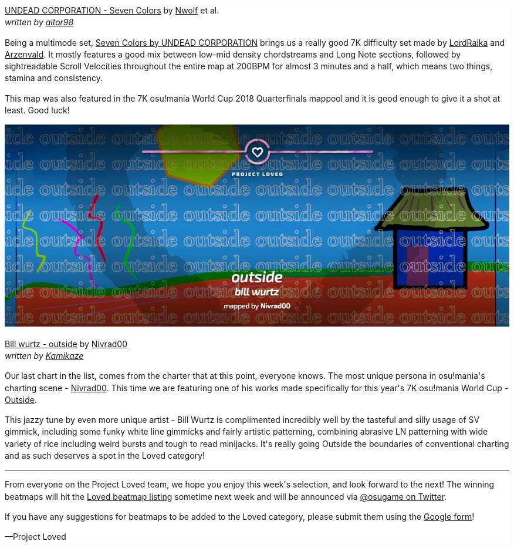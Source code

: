 [UNDEAD CORPORATION - Seven Colors](https://osu.ppy.sh/beatmapsets/288138) by [Nwolf](https://osu.ppy.sh/users/1910766) et al.  
*written by [aitor98](https://osu.ppy.sh/users/3154852)*

Being a multimode set, [Seven Colors by UNDEAD CORPORATION](https://osu.ppy.sh/beatmapsets/288138) brings us a really good 7K difficulty set made by [LordRaika](https://osu.ppy.sh/users/3265023) and [Arzenvald](https://osu.ppy.sh/users/3027421). It mostly features a good mix between low-mid density chordstreams and Long Note sections, followed by sightreadable Scroll Velocities throughout the entire map at 200BPM for almost 3 minutes and a half, which means two things, stamina and consistency.

This map was also featured in the 7K osu!mania World Cup 2018 Quarterfinals mappool and it is good enough to give it a shot at least. Good luck!

[![](/wiki/shared/news/2018-05-22-project-loved-week-of-may-20th/mania/outside.jpg)](https://osu.ppy.sh/community/forums/topics/749085)

[Bill wurtz - outside](https://osu.ppy.sh/beatmapsets/735580) by [Nivrad00](https://osu.ppy.sh/users/1984634)  
*written by [Kamikaze](https://osu.ppy.sh/users/2124783)*

Our last chart in the list, comes from the charter that at this point, everyone knows. The most unique persona in osu!mania's charting scene - [Nivrad00](https://osu.ppy.sh/users/1984634). This time we are featuring one of his works made specifically for this year's 7K osu!mania World Cup - [Outside](https://osu.ppy.sh/beatmapsets/735580).

This jazzy tune by even more unique artist - Bill Wurtz is complimented incredibly well by the tasteful and silly usage of SV gimmick, including some funky white line gimmicks and fairly artistic patterning, combining abrasive LN patterning with wide variety of rice including weird bursts and tough to read minijacks. It's really going Outside the boundaries of conventional charting and as such deserves a spot in the Loved category!

---

From everyone on the Project Loved team, we hope you enjoy this week's selection, and look forward to the next! The winning beatmaps will hit the [Loved beatmap listing](https://osu.ppy.sh/beatmapsets?s=8) sometime next week and will be announced via [@osugame on Twitter](https://twitter.com/osugame).

If you have any suggestions for beatmaps to be added to the Loved category, please submit them using the [Google form](https://docs.google.com/forms/d/e/1FAIpQLSdbgHOVqMF8wQQKSdddW1JhC10ff6C7fb4JbEW7PBQTn9gAqg/viewform)!

—Project Loved
